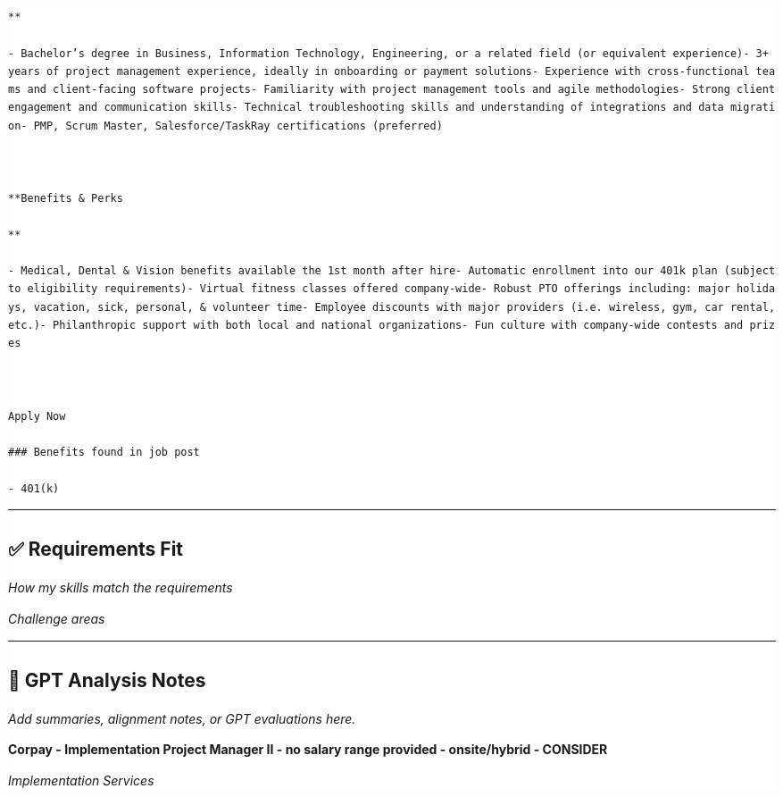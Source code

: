 ```
**

- Bachelor’s degree in Business, Information Technology, Engineering, or a related field (or equivalent experience)- 3+ years of project management experience, ideally in onboarding or payment solutions- Experience with cross-functional teams and client-facing software projects- Familiarity with project management tools and agile methodologies- Strong client engagement and communication skills- Technical troubleshooting skills and understanding of integrations and data migration- PMP, Scrum Master, Salesforce/TaskRay certifications (preferred)  
      
    

**Benefits & Perks  
  
**

- Medical, Dental & Vision benefits available the 1st month after hire- Automatic enrollment into our 401k plan (subject to eligibility requirements)- Virtual fitness classes offered company-wide- Robust PTO offerings including: major holidays, vacation, sick, personal, & volunteer time- Employee discounts with major providers (i.e. wireless, gym, car rental, etc.)- Philanthropic support with both local and national organizations- Fun culture with company-wide contests and prizes  
      
    

Apply Now

### Benefits found in job post

- 401(k)
```

---

## ✅ Requirements Fit

*How my skills match the requirements*


*Challenge areas*


---

## 🧠 GPT Analysis  Notes
_Add summaries, alignment notes, or GPT evaluations here._


**Corpay - Implementation Project Manager II - no salary range provided - onsite/hybrid - CONSIDER**

  

_Implementation Services_

  
